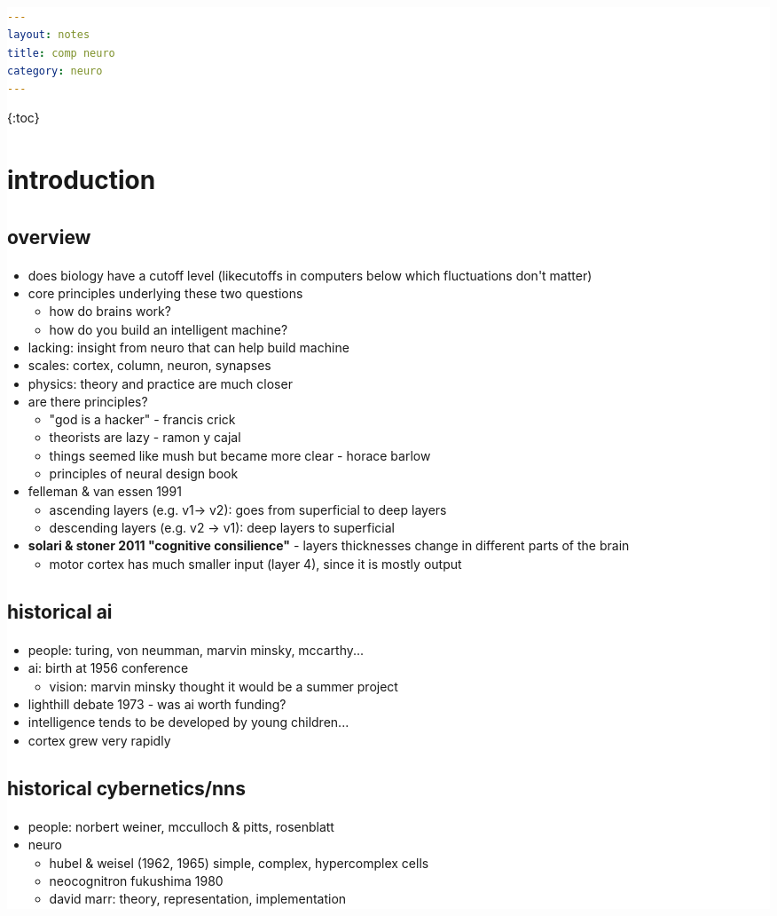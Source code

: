 ```yaml
---
layout: notes
title: comp neuro
category: neuro
---
```


{:toc}

# introduction

## overview

- does biology have a cutoff level (likecutoffs in computers below which fluctuations don't matter)
- core principles underlying these two questions
  - how do brains work?
  - how do you build an intelligent machine?
- lacking: insight from neuro that can help build machine
- scales: cortex, column, neuron, synapses
- physics: theory and practice are much closer
- are there principles?
  - "god is a hacker" - francis crick
  - theorists are lazy - ramon y cajal
  - things seemed like mush but became more clear - horace barlow
  - principles of neural design book
- felleman & van essen 1991
  - ascending layers (e.g. v1-> v2): goes from superficial to deep layers
  - descending layers (e.g. v2 -> v1): deep layers to superficial
- **solari & stoner 2011 "cognitive consilience"** - layers thicknesses change in different parts of the brain
  - motor cortex has much smaller input (layer 4), since it is mostly output

## historical ai

- people: turing, von neumman, marvin minsky, mccarthy...
- ai: birth at 1956 conference
  - vision: marvin minsky thought it would be a summer project
- lighthill debate 1973 - was ai worth funding?
- intelligence tends to be developed by young children...
- cortex grew very rapidly

## historical cybernetics/nns

- people: norbert weiner, mcculloch & pitts, rosenblatt
- neuro
  - hubel & weisel (1962, 1965) simple, complex, hypercomplex cells
  - neocognitron fukushima 1980
  - david marr: theory, representation, implementation
